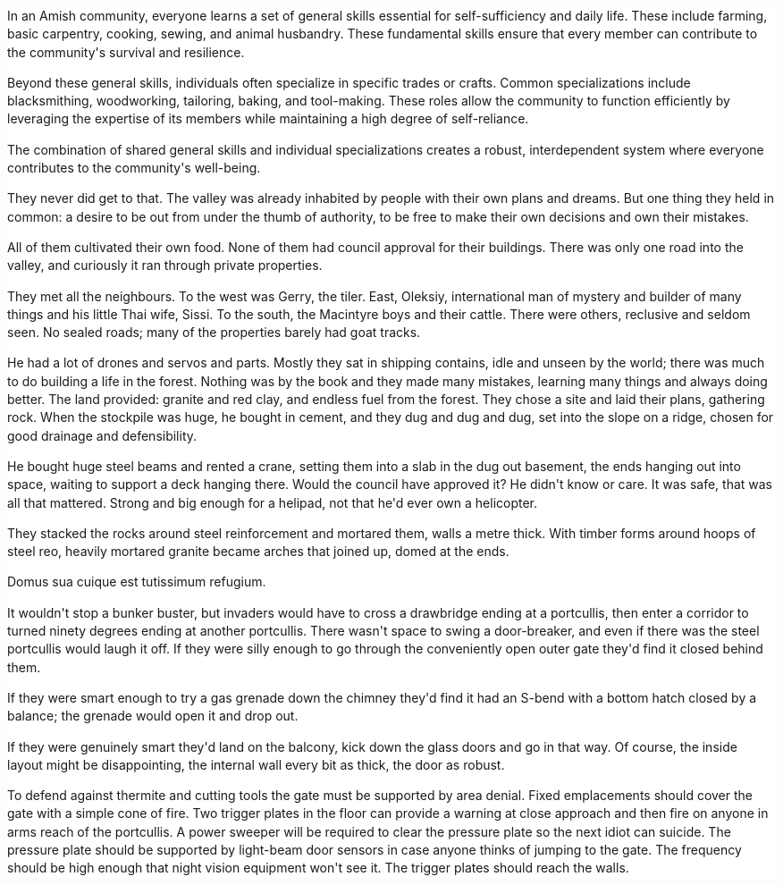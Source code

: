 In an Amish community, everyone learns a set of general skills essential for self-sufficiency and daily life. These include farming, basic carpentry, cooking, sewing, and animal husbandry. These fundamental skills ensure that every member can contribute to the community's survival and resilience.

Beyond these general skills, individuals often specialize in specific trades or crafts. Common specializations include blacksmithing, woodworking, tailoring, baking, and tool-making. These roles allow the community to function efficiently by leveraging the expertise of its members while maintaining a high degree of self-reliance.

The combination of shared general skills and individual specializations creates a robust, interdependent system where everyone contributes to the community's well-being.

They never did get to that. The valley was already inhabited by people with their own plans and dreams. But one thing they held in common: a desire to be out from under the thumb of authority, to be free to make their own decisions and own their mistakes.

All of them cultivated their own food. None of them had council approval for their buildings. There was only one road into the valley, and curiously it ran through private properties.

They met all the neighbours. To the west was Gerry, the tiler. East, Oleksiy, international man of mystery and builder of many things and his little Thai wife, Sissi. To the south, the Macintyre boys and their cattle. There were others, reclusive and seldom seen. No sealed roads; many of the properties barely had goat tracks. 

He had a lot of drones and servos and parts. Mostly they sat in shipping contains, idle and unseen by the world; there was much to do building a life in the forest. Nothing was by the book and they made many mistakes, learning many things and always doing better. The land provided: granite and red clay, and endless fuel from the forest. They chose a site and laid their plans, gathering rock. When the stockpile was huge, he bought in cement, and they dug and dug and dug, set into the slope on a ridge, chosen for good drainage and defensibility.

He bought huge steel beams and rented a crane, setting them into a slab in the dug out basement, the ends hanging out into space, waiting to support a deck hanging there. Would the council have approved it? He didn't know or care. It was safe, that was all that mattered. Strong and big enough for a helipad, not that he'd ever own a helicopter.

They stacked the rocks around steel reinforcement and mortared them, walls a metre thick. With timber forms around hoops of steel reo, heavily mortared granite became arches that joined up, domed at the ends. 

Domus sua cuique est tutissimum refugium. 

It wouldn't stop a bunker buster, but invaders would have to cross a drawbridge ending at a portcullis, then enter a corridor to turned ninety degrees ending at another portcullis. There wasn't space to swing a door-breaker, and even if there was the steel portcullis would laugh it off. If they were silly enough to go through the conveniently open outer gate they'd find it closed behind them.

If they were smart enough to try a gas grenade down the chimney they'd find it had an S-bend with a bottom hatch closed by a balance; the grenade would open it and drop out.

If they were genuinely smart they'd land on the balcony, kick down the glass doors and go in that way. Of course, the inside layout might be disappointing, the internal wall every bit as thick, the door as robust.

To defend against thermite and cutting tools the gate must be supported by area denial. Fixed emplacements should cover the gate with a simple cone of fire. Two trigger plates in the floor can provide a warning at close approach and then fire on anyone in arms reach of the portcullis. A power sweeper will be required to clear the pressure plate so the next idiot can suicide. The pressure plate should be supported by light-beam door sensors in case anyone thinks of jumping to the gate. The frequency should be high enough that night vision equipment won't see it. The trigger plates should reach the walls.

